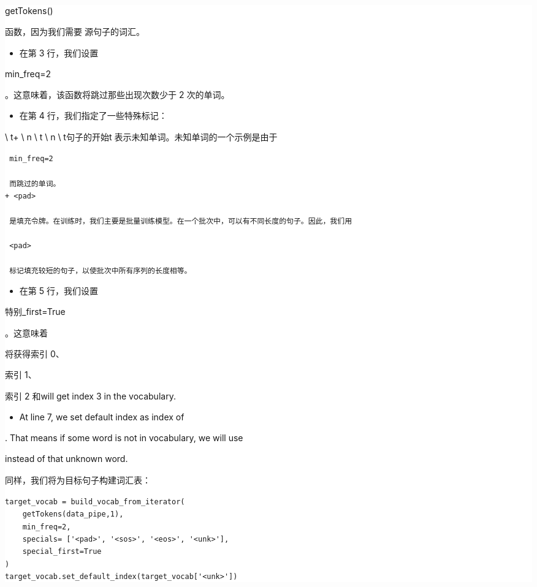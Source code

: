  getTokens()
 
 函数，因为我们需要
源句子的词汇。
* 在第 3 行，我们设置
 
 min_freq=2
 
 。这意味着，该函数将跳过那些出现次数少于 2 次的单词。
* 在第 4 行，我们指定了一些特殊标记：



\ t+ <sos> \ n \ t \ n \ t句子的开始t 表示未知单词。未知单词的一个示例是由于
	 
	 min_freq=2
	 
	 而跳过的单词。
	+ <pad>
	 
	 是填充令牌。在训练时，我们主要是批量训练模型。在一个批次中，可以有不同长度的句子。因此，我们用
	 
	 <pad>
	 
	 标记填充较短的句子，以使批次中所有序列的长度相等。
* 在第 5 行，我们设置
 
 特别_first=True
 
 。这意味着 
 
 <pad>
 
 将获得索引 0、
 
 <sos>
 
 索引 1、
 
 <eos>
 
 索引 2 和will get index 3 in the vocabulary.
* At line 7, we set default index as index of
 
 <unk>
 
. That means if some word is not in
vocabulary, we will use
 
 <unk>
 
 instead of that unknown word.



 同样，我们将为目标句子构建词汇表：






```
target_vocab = build_vocab_from_iterator(
    getTokens(data_pipe,1),
    min_freq=2,
    specials= ['<pad>', '<sos>', '<eos>', '<unk>'],
    special_first=True
)
target_vocab.set_default_index(target_vocab['<unk>'])

```
